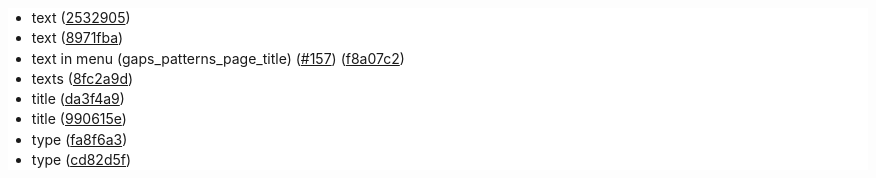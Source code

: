 - text ([2532905](https://github.com/hasadna/open-bus-map-search/commit/253290549e73287bd344689b3f9e7e078a59e272))
- text ([8971fba](https://github.com/hasadna/open-bus-map-search/commit/8971fba7103c13b2db82164748f97eef0b2dad8e))
- text in menu (gaps_patterns_page_title) ([#157](https://github.com/hasadna/open-bus-map-search/issues/157)) ([f8a07c2](https://github.com/hasadna/open-bus-map-search/commit/f8a07c2a8661a3fe5026ea3042688ba1753d8cdd))
- texts ([8fc2a9d](https://github.com/hasadna/open-bus-map-search/commit/8fc2a9dc48bc3178a0d32d4abb82bcdaa6883033))
- title ([da3f4a9](https://github.com/hasadna/open-bus-map-search/commit/da3f4a95e66f4c30ba26a728754cb5ca87b28455))
- title ([990615e](https://github.com/hasadna/open-bus-map-search/commit/990615e4c5361563c9974a52869b0efa98adba82))
- type ([fa8f6a3](https://github.com/hasadna/open-bus-map-search/commit/fa8f6a3203e05656767f58b5d134538c26c933d2))
- type ([cd82d5f](https://github.com/hasadna/open-bus-map-search/commit/cd82d5f96e983338ed92fdbd3bc5c7c35b387e1c))
